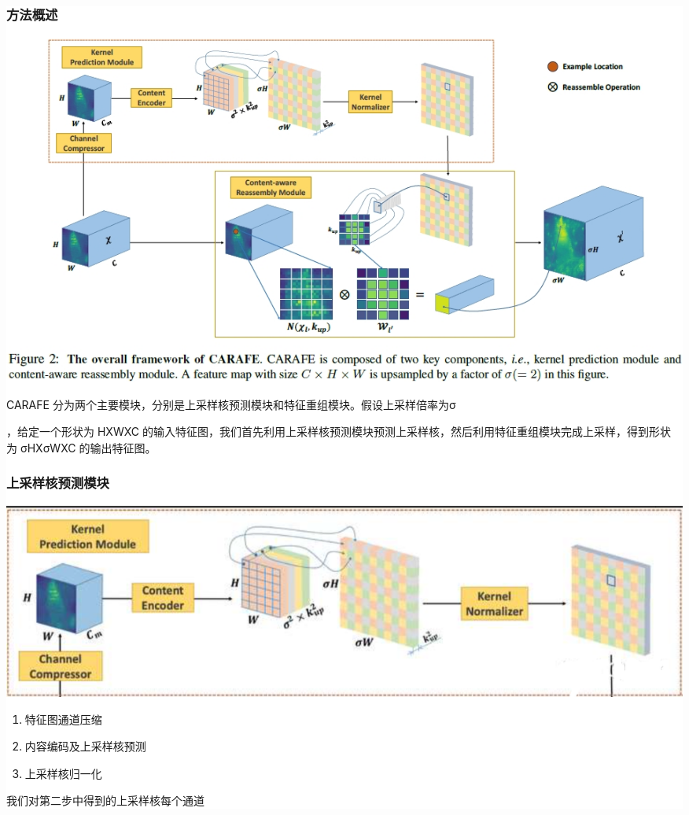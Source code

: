 ### 方法概述

<img src="./assets/52_2.png" alt="" style="max-height:484px; box-sizing:content-box;" />

CARAFE 分为两个主要模块，分别是上采样核预测模块和特征重组模块。假设上采样倍率为σ

，给定一个形状为 HXWXC 的输入特征图，我们首先利用上采样核预测模块预测上采样核，然后利用特征重组模块完成上采样，得到形状为 σHXσWXC 的输出特征图。

### 上采样核预测模块

 <img src="./assets/52_3.png" alt="" style="max-height:292px; box-sizing:content-box;" />

1. 特征图通道压缩

2. 内容编码及上采样核预测

3. 上采样核归一化

我们对第二步中得到的上采样核每个通道
